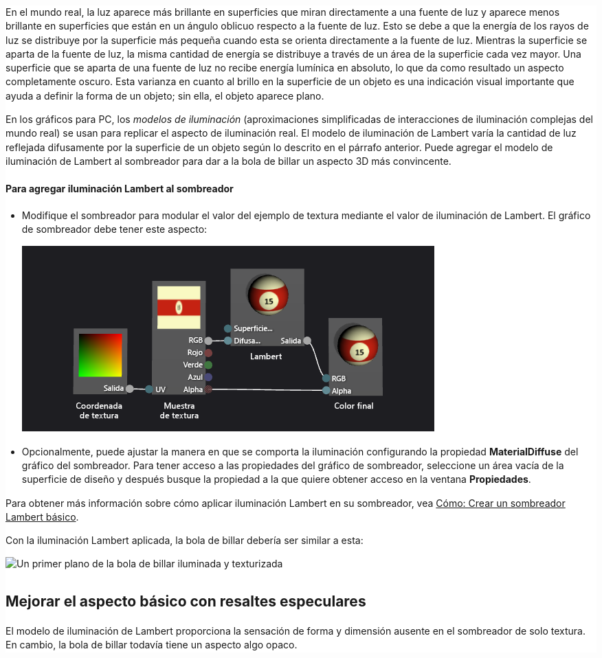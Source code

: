  En el mundo real, la luz aparece más brillante en superficies que miran directamente a una fuente de luz y aparece menos brillante en superficies que están en un ángulo oblicuo respecto a la fuente de luz. Esto se debe a que la energía de los rayos de luz se distribuye por la superficie más pequeña cuando esta se orienta directamente a la fuente de luz. Mientras la superficie se aparta de la fuente de luz, la misma cantidad de energía se distribuye a través de un área de la superficie cada vez mayor. Una superficie que se aparta de una fuente de luz no recibe energía lumínica en absoluto, lo que da como resultado un aspecto completamente oscuro. Esta varianza en cuanto al brillo en la superficie de un objeto es una indicación visual importante que ayuda a definir la forma de un objeto; sin ella, el objeto aparece plano.  
  
 En los gráficos para PC, los *modelos de iluminación* (aproximaciones simplificadas de interacciones de iluminación complejas del mundo real) se usan para replicar el aspecto de iluminación real. El modelo de iluminación de Lambert varía la cantidad de luz reflejada difusamente por la superficie de un objeto según lo descrito en el párrafo anterior. Puede agregar el modelo de iluminación de Lambert al sombreador para dar a la bola de billar un aspecto 3D más convincente.  
  
#### <a name="to-add-lambert-lighting-to-your-shader"></a>Para agregar iluminación Lambert al sombreador  
  
-   Modifique el sombreador para modular el valor del ejemplo de textura mediante el valor de iluminación de Lambert. El gráfico de sombreador debe tener este aspecto:  
  
     ![El gráfico del sombreador con la iluminación de la ley de Lambert agregada](../designers/media/gfx_shader_demo_billiard_step_2.png "gfx_shader_demo_billiard_step_2")  
  
-   Opcionalmente, puede ajustar la manera en que se comporta la iluminación configurando la propiedad **MaterialDiffuse** del gráfico del sombreador. Para tener acceso a las propiedades del gráfico de sombreador, seleccione un área vacía de la superficie de diseño y después busque la propiedad a la que quiere obtener acceso en la ventana **Propiedades**.  
  
 Para obtener más información sobre cómo aplicar iluminación Lambert en su sombreador, vea [Cómo: Crear un sombreador Lambert básico](../designers/how-to-create-a-basic-lambert-shader.md).  
  
 Con la iluminación Lambert aplicada, la bola de billar debería ser similar a esta:  
  
 ![Un primer plano de la bola de billar iluminada y texturizada](../designers/media/gfx_shader_demo_billiard_ball_2.png "gfx_shader_demo_billiard_ball_2")  
  
## <a name="enhancing-the-basic-appearance-with-specular-highlights"></a>Mejorar el aspecto básico con resaltes especulares  
 El modelo de iluminación de Lambert proporciona la sensación de forma y dimensión ausente en el sombreador de solo textura. En cambio, la bola de billar todavía tiene un aspecto algo opaco.  
  